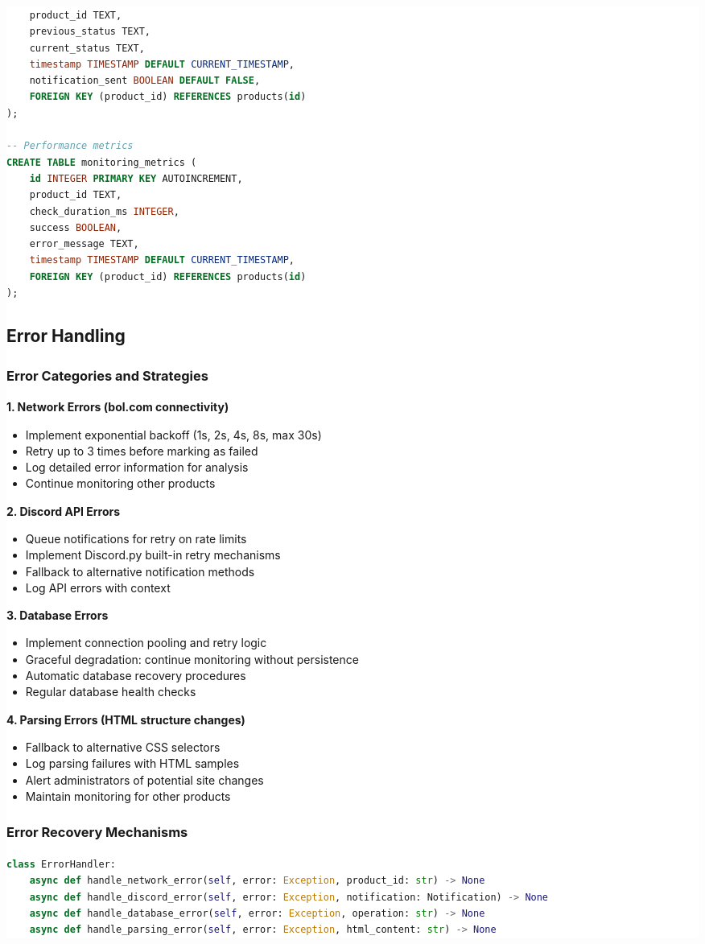 ```sql
    product_id TEXT,
    previous_status TEXT,
    current_status TEXT,
    timestamp TIMESTAMP DEFAULT CURRENT_TIMESTAMP,
    notification_sent BOOLEAN DEFAULT FALSE,
    FOREIGN KEY (product_id) REFERENCES products(id)
);

-- Performance metrics
CREATE TABLE monitoring_metrics (
    id INTEGER PRIMARY KEY AUTOINCREMENT,
    product_id TEXT,
    check_duration_ms INTEGER,
    success BOOLEAN,
    error_message TEXT,
    timestamp TIMESTAMP DEFAULT CURRENT_TIMESTAMP,
    FOREIGN KEY (product_id) REFERENCES products(id)
);
```

## Error Handling

### Error Categories and Strategies

**1. Network Errors (bol.com connectivity)**
- Implement exponential backoff (1s, 2s, 4s, 8s, max 30s)
- Retry up to 3 times before marking as failed
- Log detailed error information for analysis
- Continue monitoring other products

**2. Discord API Errors**
- Queue notifications for retry on rate limits
- Implement Discord.py built-in retry mechanisms
- Fallback to alternative notification methods
- Log API errors with context

**3. Database Errors**
- Implement connection pooling and retry logic
- Graceful degradation: continue monitoring without persistence
- Automatic database recovery procedures
- Regular database health checks

**4. Parsing Errors (HTML structure changes)**
- Fallback to alternative CSS selectors
- Log parsing failures with HTML samples
- Alert administrators of potential site changes
- Maintain monitoring for other products

### Error Recovery Mechanisms

```python
class ErrorHandler:
    async def handle_network_error(self, error: Exception, product_id: str) -> None
    async def handle_discord_error(self, error: Exception, notification: Notification) -> None
    async def handle_database_error(self, error: Exception, operation: str) -> None
    async def handle_parsing_error(self, error: Exception, html_content: str) -> None
```
